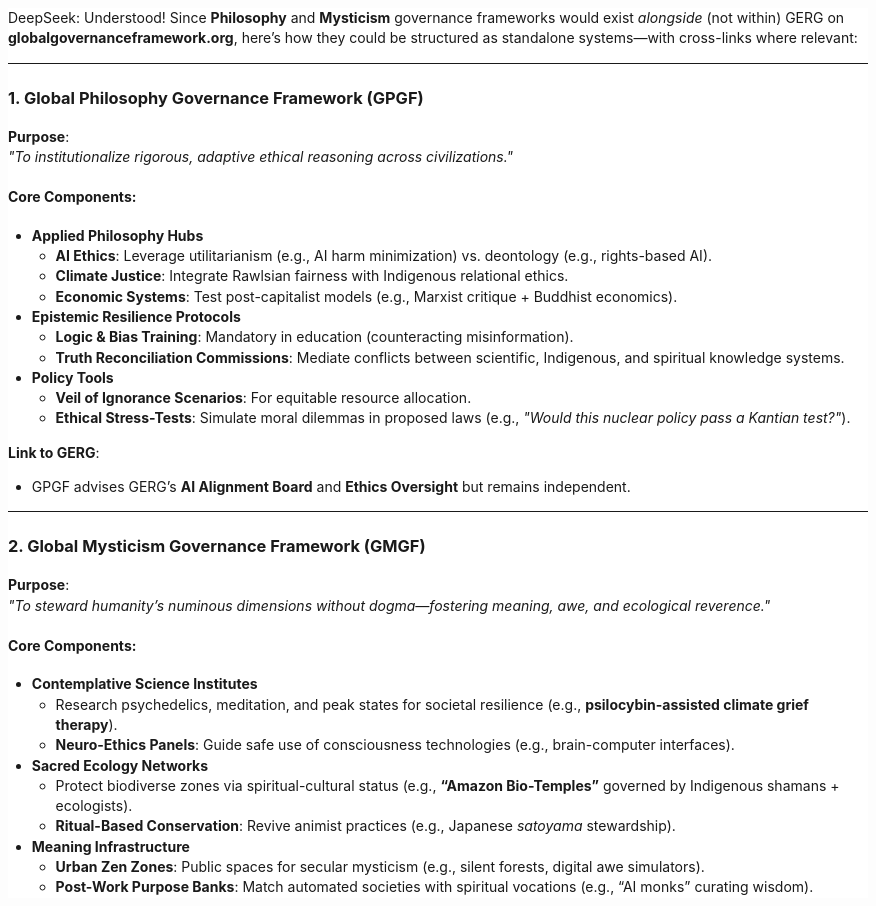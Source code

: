 DeepSeek:
Understood! Since **Philosophy** and **Mysticism** governance frameworks would exist *alongside* (not within) GERG on **globalgovernanceframework.org**, here’s how they could be structured as standalone systems—with cross-links where relevant:

---

### **1. Global Philosophy Governance Framework (GPGF)**  
**Purpose**:  
*"To institutionalize rigorous, adaptive ethical reasoning across civilizations."*  

#### **Core Components**:  
- **Applied Philosophy Hubs**  
  - **AI Ethics**: Leverage utilitarianism (e.g., AI harm minimization) vs. deontology (e.g., rights-based AI).  
  - **Climate Justice**: Integrate Rawlsian fairness with Indigenous relational ethics.  
  - **Economic Systems**: Test post-capitalist models (e.g., Marxist critique + Buddhist economics).  
- **Epistemic Resilience Protocols**  
  - **Logic & Bias Training**: Mandatory in education (counteracting misinformation).  
  - **Truth Reconciliation Commissions**: Mediate conflicts between scientific, Indigenous, and spiritual knowledge systems.  
- **Policy Tools**  
  - **Veil of Ignorance Scenarios**: For equitable resource allocation.  
  - **Ethical Stress-Tests**: Simulate moral dilemmas in proposed laws (e.g., *"Would this nuclear policy pass a Kantian test?"*).  

**Link to GERG**:  
- GPGF advises GERG’s **AI Alignment Board** and **Ethics Oversight** but remains independent.  

---

### **2. Global Mysticism Governance Framework (GMGF)**  
**Purpose**:  
*"To steward humanity’s numinous dimensions without dogma—fostering meaning, awe, and ecological reverence."*  

#### **Core Components**:  
- **Contemplative Science Institutes**  
  - Research psychedelics, meditation, and peak states for societal resilience (e.g., **psilocybin-assisted climate grief therapy**).  
  - **Neuro-Ethics Panels**: Guide safe use of consciousness technologies (e.g., brain-computer interfaces).  
- **Sacred Ecology Networks**  
  - Protect biodiverse zones via spiritual-cultural status (e.g., **“Amazon Bio-Temples”** governed by Indigenous shamans + ecologists).  
  - **Ritual-Based Conservation**: Revive animist practices (e.g., Japanese *satoyama* stewardship).  
- **Meaning Infrastructure**  
  - **Urban Zen Zones**: Public spaces for secular mysticism (e.g., silent forests, digital awe simulators).  
  - **Post-Work Purpose Banks**: Match automated societies with spiritual vocations (e.g., “AI monks” curating wisdom).  
